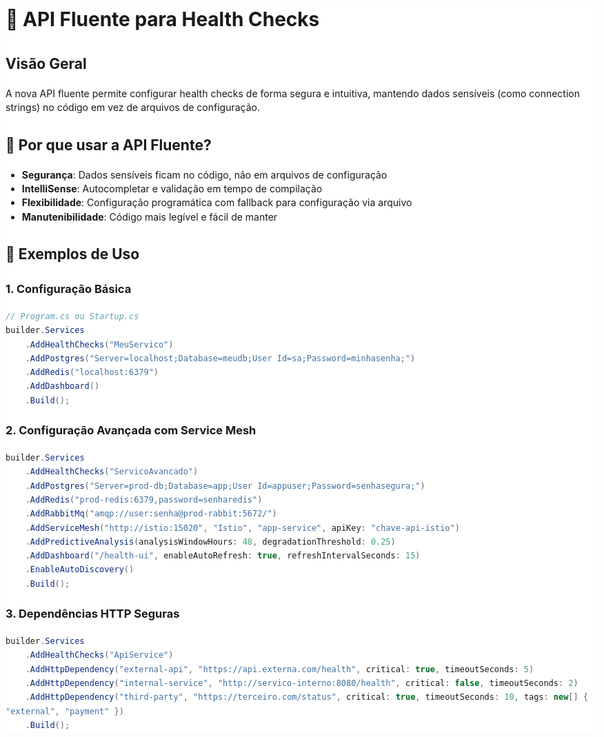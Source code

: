 # 🚀 API Fluente para Health Checks

## Visão Geral

A nova API fluente permite configurar health checks de forma segura e intuitiva, mantendo dados sensíveis (como connection strings) no código em vez de arquivos de configuração.

## 🔐 Por que usar a API Fluente?

- **Segurança**: Dados sensíveis ficam no código, não em arquivos de configuração
- **IntelliSense**: Autocompletar e validação em tempo de compilação
- **Flexibilidade**: Configuração programática com fallback para configuração via arquivo
- **Manutenibilidade**: Código mais legível e fácil de manter

## 📝 Exemplos de Uso

### 1. Configuração Básica

```csharp
// Program.cs ou Startup.cs
builder.Services
    .AddHealthChecks("MeuServico")
    .AddPostgres("Server=localhost;Database=meudb;User Id=sa;Password=minhasenha;")
    .AddRedis("localhost:6379")
    .AddDashboard()
    .Build();
```

### 2. Configuração Avançada com Service Mesh

```csharp
builder.Services
    .AddHealthChecks("ServicoAvancado")
    .AddPostgres("Server=prod-db;Database=app;User Id=appuser;Password=senhasegura;")
    .AddRedis("prod-redis:6379,password=senharedis")
    .AddRabbitMq("amqp://user:senha@prod-rabbit:5672/")
    .AddServiceMesh("http://istio:15020", "Istio", "app-service", apiKey: "chave-api-istio")
    .AddPredictiveAnalysis(analysisWindowHours: 48, degradationThreshold: 0.25)
    .AddDashboard("/health-ui", enableAutoRefresh: true, refreshIntervalSeconds: 15)
    .EnableAutoDiscovery()
    .Build();
```

### 3. Dependências HTTP Seguras

```csharp
builder.Services
    .AddHealthChecks("ApiService")
    .AddHttpDependency("external-api", "https://api.externa.com/health", critical: true, timeoutSeconds: 5)
    .AddHttpDependency("internal-service", "http://servico-interno:8080/health", critical: false, timeoutSeconds: 2)
    .AddHttpDependency("third-party", "https://terceiro.com/status", critical: true, timeoutSeconds: 10, tags: new[] { "external", "payment" })
    .Build();
```
